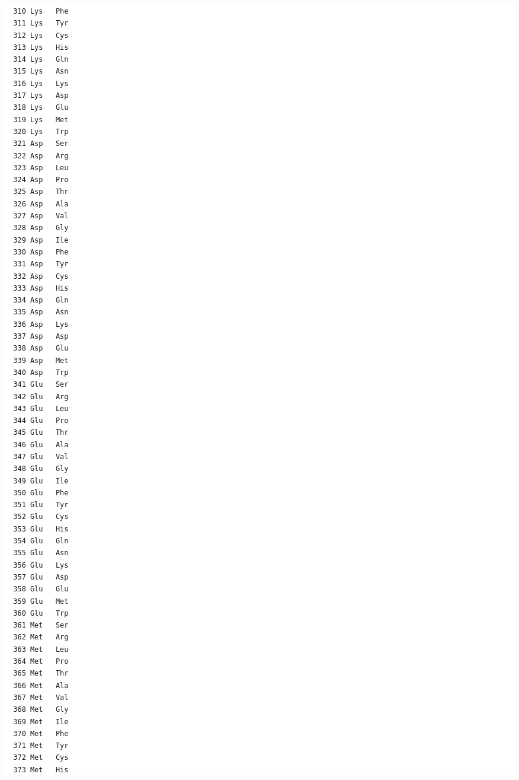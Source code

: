       310 Lys   Phe  
      311 Lys   Tyr  
      312 Lys   Cys  
      313 Lys   His  
      314 Lys   Gln  
      315 Lys   Asn  
      316 Lys   Lys  
      317 Lys   Asp  
      318 Lys   Glu  
      319 Lys   Met  
      320 Lys   Trp  
      321 Asp   Ser  
      322 Asp   Arg  
      323 Asp   Leu  
      324 Asp   Pro  
      325 Asp   Thr  
      326 Asp   Ala  
      327 Asp   Val  
      328 Asp   Gly  
      329 Asp   Ile  
      330 Asp   Phe  
      331 Asp   Tyr  
      332 Asp   Cys  
      333 Asp   His  
      334 Asp   Gln  
      335 Asp   Asn  
      336 Asp   Lys  
      337 Asp   Asp  
      338 Asp   Glu  
      339 Asp   Met  
      340 Asp   Trp  
      341 Glu   Ser  
      342 Glu   Arg  
      343 Glu   Leu  
      344 Glu   Pro  
      345 Glu   Thr  
      346 Glu   Ala  
      347 Glu   Val  
      348 Glu   Gly  
      349 Glu   Ile  
      350 Glu   Phe  
      351 Glu   Tyr  
      352 Glu   Cys  
      353 Glu   His  
      354 Glu   Gln  
      355 Glu   Asn  
      356 Glu   Lys  
      357 Glu   Asp  
      358 Glu   Glu  
      359 Glu   Met  
      360 Glu   Trp  
      361 Met   Ser  
      362 Met   Arg  
      363 Met   Leu  
      364 Met   Pro  
      365 Met   Thr  
      366 Met   Ala  
      367 Met   Val  
      368 Met   Gly  
      369 Met   Ile  
      370 Met   Phe  
      371 Met   Tyr  
      372 Met   Cys  
      373 Met   His  